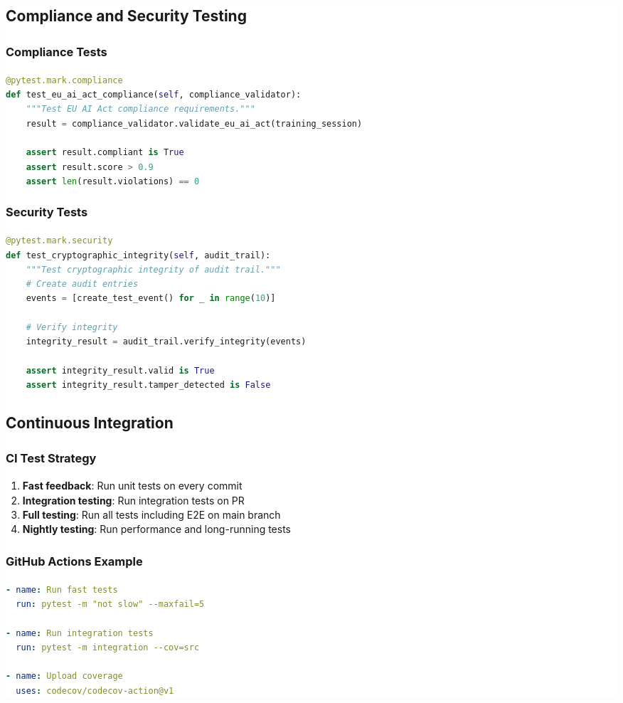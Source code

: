 ## Compliance and Security Testing

### Compliance Tests

```python
@pytest.mark.compliance
def test_eu_ai_act_compliance(self, compliance_validator):
    """Test EU AI Act compliance requirements."""
    result = compliance_validator.validate_eu_ai_act(training_session)
    
    assert result.compliant is True
    assert result.score > 0.9
    assert len(result.violations) == 0
```

### Security Tests

```python
@pytest.mark.security
def test_cryptographic_integrity(self, audit_trail):
    """Test cryptographic integrity of audit trail."""
    # Create audit entries
    events = [create_test_event() for _ in range(10)]
    
    # Verify integrity
    integrity_result = audit_trail.verify_integrity(events)
    
    assert integrity_result.valid is True
    assert integrity_result.tamper_detected is False
```

## Continuous Integration

### CI Test Strategy

1. **Fast feedback**: Run unit tests on every commit
2. **Integration testing**: Run integration tests on PR
3. **Full testing**: Run all tests including E2E on main branch
4. **Nightly testing**: Run performance and long-running tests

### GitHub Actions Example

```yaml
- name: Run fast tests
  run: pytest -m "not slow" --maxfail=5
  
- name: Run integration tests
  run: pytest -m integration --cov=src
  
- name: Upload coverage
  uses: codecov/codecov-action@v1
```
